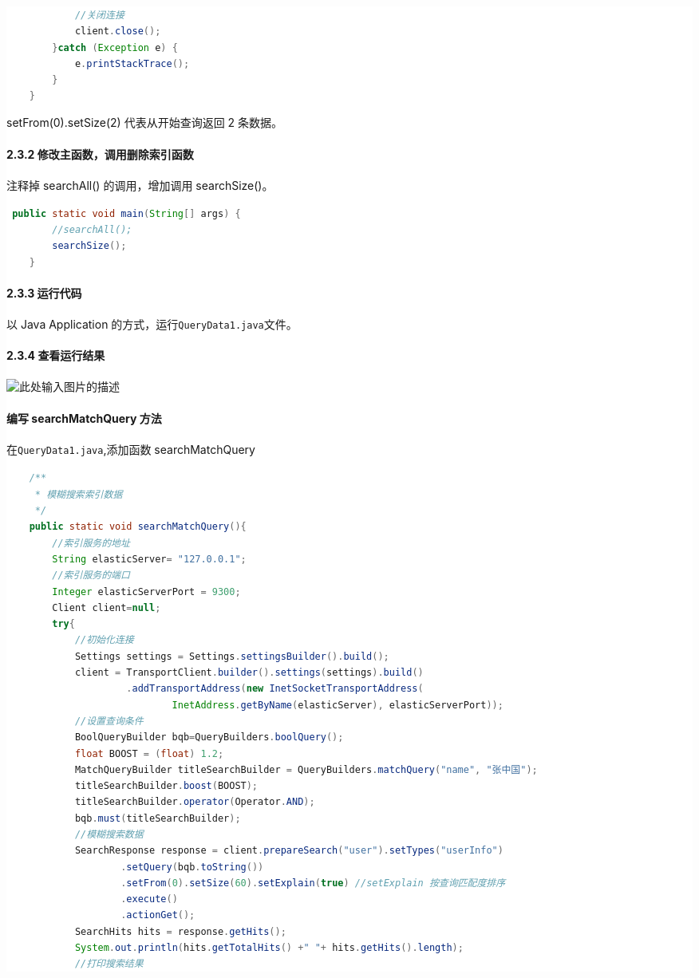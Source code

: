 ```java
            //关闭连接
            client.close();
        }catch (Exception e) {
            e.printStackTrace();
        }
    }
```

setFrom(0).setSize(2) 代表从开始查询返回 2 条数据。

#### 2.3.2 修改主函数，调用删除索引函数

注释掉 searchAll() 的调用，增加调用 searchSize()。

```java
 public static void main(String[] args) {
        //searchAll();
        searchSize();
    }
```

#### 2.3.3 运行代码

以 Java Application 的方式，运行`QueryData1.java`文件。

#### 2.3.4 查看运行结果

![此处输入图片的描述](https://doc.shiyanlou.com/document-uid618173labid4583timestamp1516370292457.png)



#### 编写 searchMatchQuery 方法

在`QueryData1.java`,添加函数 searchMatchQuery

```java
    /**
     * 模糊搜索索引数据
     */
    public static void searchMatchQuery(){
        //索引服务的地址
        String elasticServer= "127.0.0.1";
        //索引服务的端口
        Integer elasticServerPort = 9300;
        Client client=null;
        try{
            //初始化连接
            Settings settings = Settings.settingsBuilder().build();
            client = TransportClient.builder().settings(settings).build()
                     .addTransportAddress(new InetSocketTransportAddress(
                             InetAddress.getByName(elasticServer), elasticServerPort));
            //设置查询条件
            BoolQueryBuilder bqb=QueryBuilders.boolQuery();
            float BOOST = (float) 1.2;
            MatchQueryBuilder titleSearchBuilder = QueryBuilders.matchQuery("name", "张中国");
            titleSearchBuilder.boost(BOOST);
            titleSearchBuilder.operator(Operator.AND);
            bqb.must(titleSearchBuilder);
            //模糊搜索数据
            SearchResponse response = client.prepareSearch("user").setTypes("userInfo")
                    .setQuery(bqb.toString())
                    .setFrom(0).setSize(60).setExplain(true) //setExplain 按查询匹配度排序
                    .execute()
                    .actionGet();
            SearchHits hits = response.getHits();
            System.out.println(hits.getTotalHits() +" "+ hits.getHits().length);
            //打印搜索结果
```